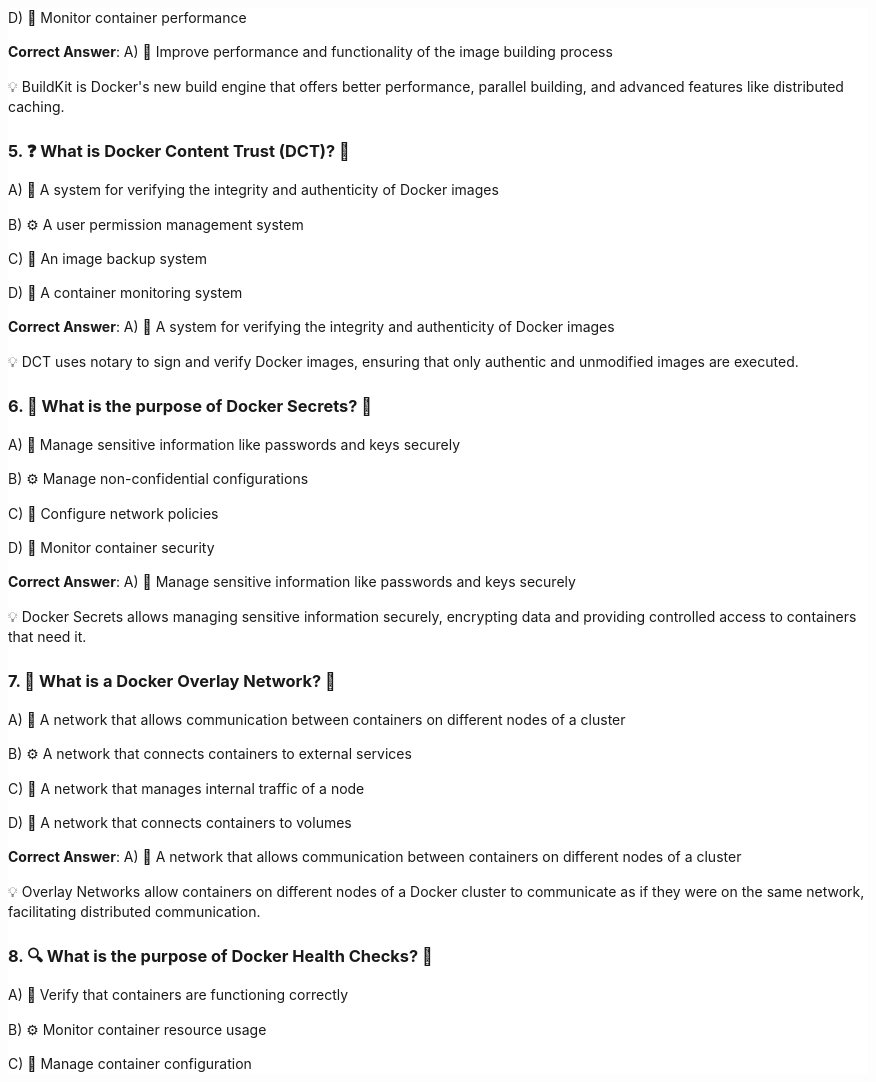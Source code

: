 D) 🐳 Monitor container performance

**Correct Answer**: A) 📝 Improve performance and functionality of the image building process

💡 BuildKit is Docker's new build engine that offers better performance, parallel building, and advanced features like distributed caching.

### 5. ❓ What is Docker Content Trust (DCT)? 🔴

A) 📝 A system for verifying the integrity and authenticity of Docker images

B) ⚙️ A user permission management system

C) 🔧 An image backup system

D) 🐳 A container monitoring system

**Correct Answer**: A) 📝 A system for verifying the integrity and authenticity of Docker images

💡 DCT uses notary to sign and verify Docker images, ensuring that only authentic and unmodified images are executed.

### 6. 🧠 What is the purpose of Docker Secrets? 🔴

A) 📝 Manage sensitive information like passwords and keys securely

B) ⚙️ Manage non-confidential configurations

C) 🔧 Configure network policies

D) 🐳 Monitor container security

**Correct Answer**: A) 📝 Manage sensitive information like passwords and keys securely

💡 Docker Secrets allows managing sensitive information securely, encrypting data and providing controlled access to containers that need it.

### 7. 🤔 What is a Docker Overlay Network? 🔴

A) 📝 A network that allows communication between containers on different nodes of a cluster

B) ⚙️ A network that connects containers to external services

C) 🔧 A network that manages internal traffic of a node

D) 🐳 A network that connects containers to volumes

**Correct Answer**: A) 📝 A network that allows communication between containers on different nodes of a cluster

💡 Overlay Networks allow containers on different nodes of a Docker cluster to communicate as if they were on the same network, facilitating distributed communication.

### 8. 🔍 What is the purpose of Docker Health Checks? 🔴

A) 📝 Verify that containers are functioning correctly

B) ⚙️ Monitor container resource usage

C) 🔧 Manage container configuration

